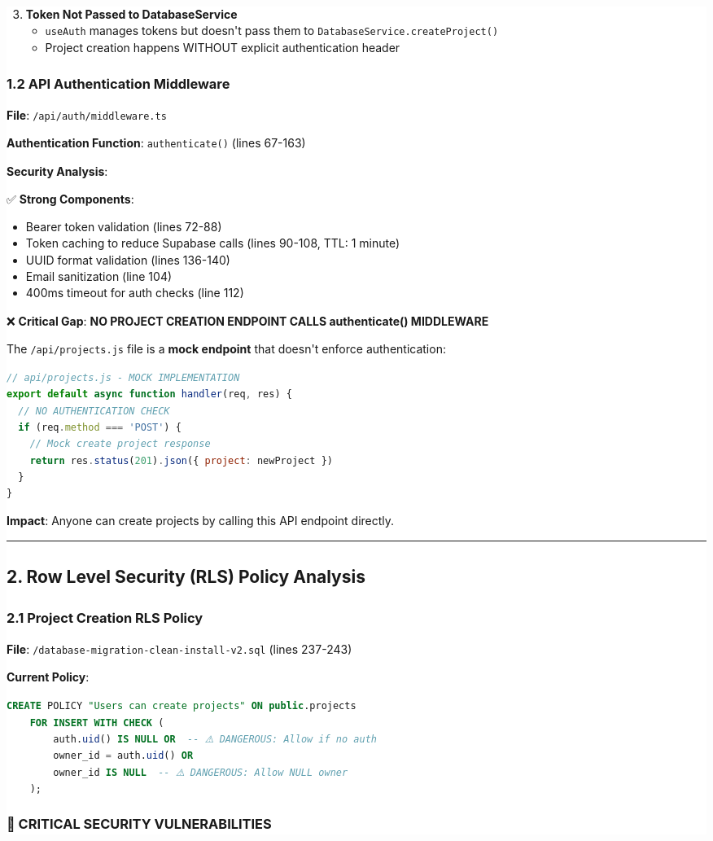3. **Token Not Passed to DatabaseService**
   - `useAuth` manages tokens but doesn't pass them to `DatabaseService.createProject()`
   - Project creation happens WITHOUT explicit authentication header

### 1.2 API Authentication Middleware

**File**: `/api/auth/middleware.ts`

**Authentication Function**: `authenticate()` (lines 67-163)

**Security Analysis**:

✅ **Strong Components**:
- Bearer token validation (lines 72-88)
- Token caching to reduce Supabase calls (lines 90-108, TTL: 1 minute)
- UUID format validation (lines 136-140)
- Email sanitization (line 104)
- 400ms timeout for auth checks (line 112)

❌ **Critical Gap**:
**NO PROJECT CREATION ENDPOINT CALLS authenticate() MIDDLEWARE**

The `/api/projects.js` file is a **mock endpoint** that doesn't enforce authentication:

```javascript
// api/projects.js - MOCK IMPLEMENTATION
export default async function handler(req, res) {
  // NO AUTHENTICATION CHECK
  if (req.method === 'POST') {
    // Mock create project response
    return res.status(201).json({ project: newProject })
  }
}
```

**Impact**: Anyone can create projects by calling this API endpoint directly.

---

## 2. Row Level Security (RLS) Policy Analysis

### 2.1 Project Creation RLS Policy

**File**: `/database-migration-clean-install-v2.sql` (lines 237-243)

**Current Policy**:
```sql
CREATE POLICY "Users can create projects" ON public.projects
    FOR INSERT WITH CHECK (
        auth.uid() IS NULL OR  -- ⚠️ DANGEROUS: Allow if no auth
        owner_id = auth.uid() OR
        owner_id IS NULL  -- ⚠️ DANGEROUS: Allow NULL owner
    );
```

### 🚨 CRITICAL SECURITY VULNERABILITIES
